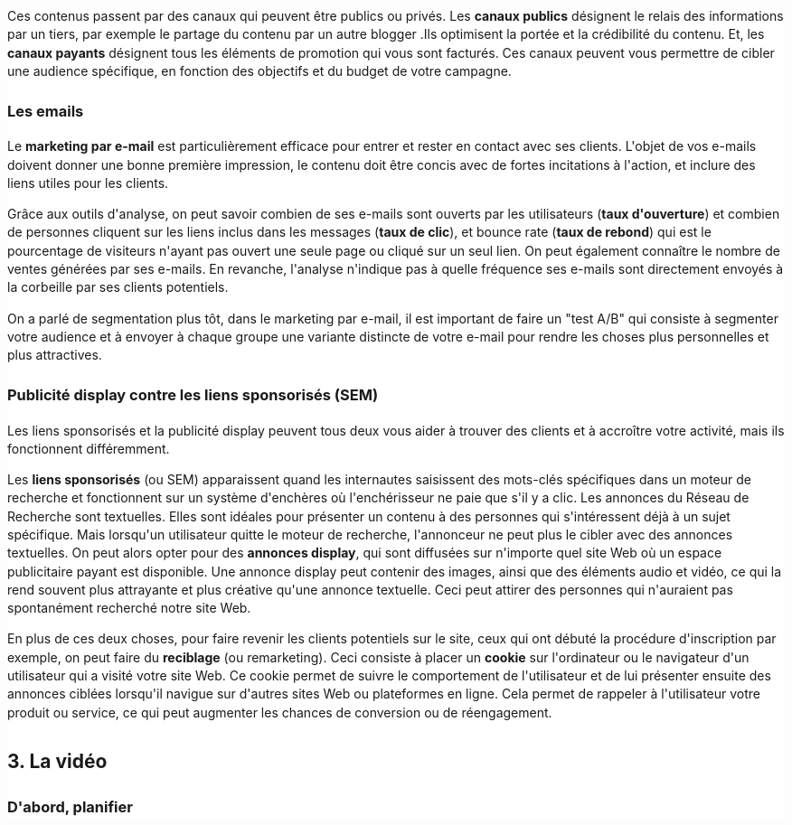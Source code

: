 Ces contenus passent par des canaux qui peuvent être publics ou privés.
Les **canaux publics** désignent le relais des informations par un tiers, par exemple le partage du contenu par un autre blogger .Ils optimisent la portée et la crédibilité du contenu.
Et, les **canaux payants** désignent tous les éléments de promotion qui vous sont facturés. Ces canaux peuvent vous permettre de cibler une audience spécifique, en fonction des objectifs et du budget de votre campagne.

### Les emails <a id="subsection-2"></a>

Le **marketing par e-mail** est particulièrement efficace pour entrer et rester en contact avec ses clients. L'objet de vos e-mails doivent donner une bonne première impression, le contenu doit être concis avec de fortes incitations à l'action, et inclure des liens utiles pour les clients.

Grâce aux outils d'analyse, on peut savoir combien de ses e-mails sont ouverts par les utilisateurs (**taux d'ouverture**) et combien de personnes cliquent sur les liens inclus dans les messages (**taux de clic**), et bounce rate (**taux de rebond**) qui est le pourcentage de visiteurs n'ayant pas ouvert une seule page ou cliqué sur un seul lien. On peut également connaître le nombre de ventes générées par ses e-mails. En revanche, l'analyse n'indique pas à quelle fréquence ses e-mails sont directement envoyés à la corbeille par ses clients potentiels.

On a parlé de segmentation plus tôt, dans le marketing par e-mail, il est important de faire un "test A/B" qui consiste à segmenter votre audience et à envoyer à chaque groupe une variante distincte de votre e-mail pour rendre les choses plus personnelles et plus attractives.

### Publicité display contre les liens sponsorisés (SEM) <a id="subsection-3"></a>

Les liens sponsorisés et la publicité display peuvent tous deux vous aider à trouver des clients et à accroître votre activité, mais ils fonctionnent différemment.

Les **liens sponsorisés** (ou SEM) apparaissent quand les internautes saisissent des mots-clés spécifiques dans un moteur de recherche et fonctionnent sur un système d'enchères où l'enchérisseur ne paie que s'il y a clic. Les annonces du Réseau de Recherche sont textuelles. Elles sont idéales pour présenter un contenu à des personnes qui s'intéressent déjà à un sujet spécifique. Mais lorsqu'un utilisateur quitte le moteur de recherche, l'annonceur ne peut plus le cibler avec des annonces textuelles.
On peut alors opter pour des **annonces display**, qui sont diffusées sur n'importe quel site Web où un espace publicitaire payant est disponible. Une annonce display peut contenir des images, ainsi que des éléments audio et vidéo, ce qui la rend souvent plus attrayante et plus créative qu'une annonce textuelle. Ceci peut attirer des personnes qui n'auraient pas spontanément recherché notre site Web.

En plus de ces deux choses, pour faire revenir les clients potentiels sur le site, ceux qui ont débuté la procédure d'inscription par exemple, on peut faire du **reciblage** (ou remarketing).
Ceci consiste à placer un **cookie** sur l'ordinateur ou le navigateur d'un utilisateur qui a visité votre site Web. Ce cookie permet de suivre le comportement de l'utilisateur et de lui présenter ensuite des annonces ciblées lorsqu'il navigue sur d'autres sites Web ou plateformes en ligne. Cela permet de rappeler à l'utilisateur votre produit ou service, ce qui peut augmenter les chances de conversion ou de réengagement.

## 3. La vidéo <a id="section-3"></a>

### D'abord, planifier <a id="subsection-4"></a>
